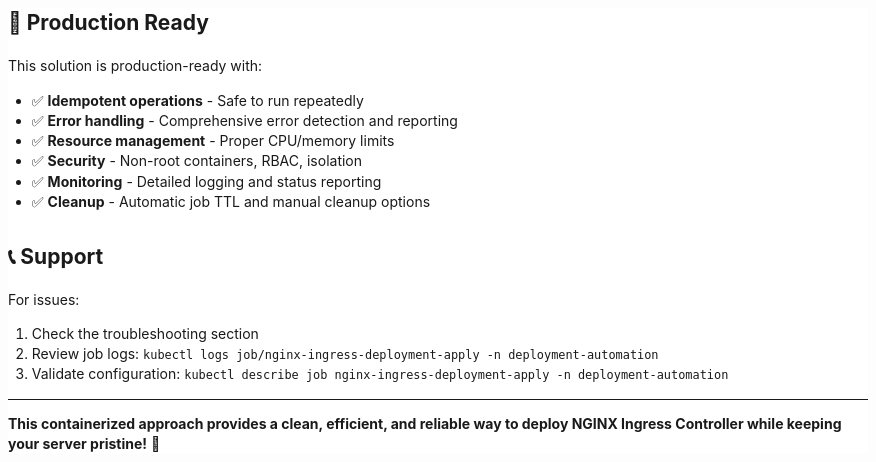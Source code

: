 ## 🚀 **Production Ready**

This solution is production-ready with:
- ✅ **Idempotent operations** - Safe to run repeatedly
- ✅ **Error handling** - Comprehensive error detection and reporting
- ✅ **Resource management** - Proper CPU/memory limits
- ✅ **Security** - Non-root containers, RBAC, isolation
- ✅ **Monitoring** - Detailed logging and status reporting
- ✅ **Cleanup** - Automatic job TTL and manual cleanup options

## 📞 **Support**

For issues:
1. Check the troubleshooting section
2. Review job logs: `kubectl logs job/nginx-ingress-deployment-apply -n deployment-automation`
3. Validate configuration: `kubectl describe job nginx-ingress-deployment-apply -n deployment-automation`

---

**This containerized approach provides a clean, efficient, and reliable way to deploy NGINX Ingress Controller while keeping your server pristine!** 🎉
